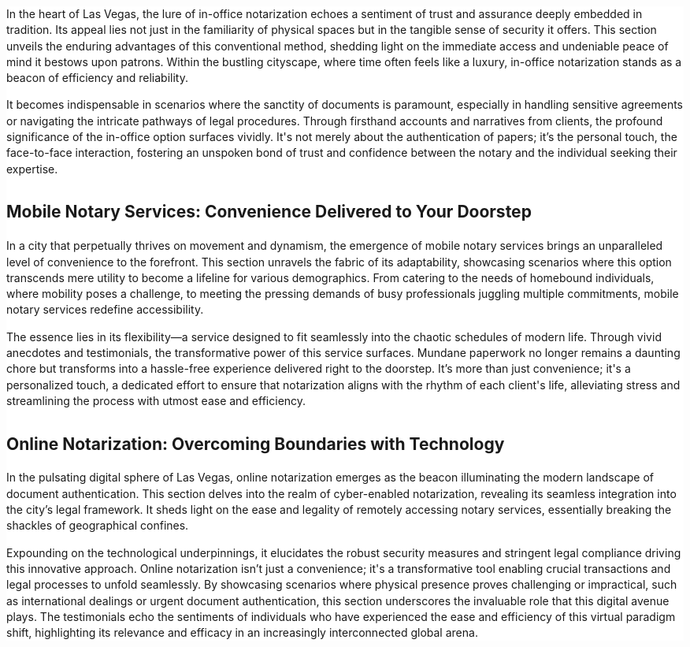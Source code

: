 In the heart of Las Vegas, the lure of in-office notarization echoes a sentiment of trust and assurance deeply embedded in tradition. Its appeal lies not just in the familiarity of physical spaces but in the tangible sense of security it offers. This section unveils the enduring advantages of this conventional method, shedding light on the immediate access and undeniable peace of mind it bestows upon patrons. Within the bustling cityscape, where time often feels like a luxury, in-office notarization stands as a beacon of efficiency and reliability.

It becomes indispensable in scenarios where the sanctity of documents is paramount, especially in handling sensitive agreements or navigating the intricate pathways of legal procedures. Through firsthand accounts and narratives from clients, the profound significance of the in-office option surfaces vividly. It's not merely about the authentication of papers; it’s the personal touch, the face-to-face interaction, fostering an unspoken bond of trust and confidence between the notary and the individual seeking their expertise.

  

## Mobile Notary Services: Convenience Delivered to Your Doorstep

In a city that perpetually thrives on movement and dynamism, the emergence of mobile notary services brings an unparalleled level of convenience to the forefront. This section unravels the fabric of its adaptability, showcasing scenarios where this option transcends mere utility to become a lifeline for various demographics. From catering to the needs of homebound individuals, where mobility poses a challenge, to meeting the pressing demands of busy professionals juggling multiple commitments, mobile notary services redefine accessibility.

The essence lies in its flexibility—a service designed to fit seamlessly into the chaotic schedules of modern life. Through vivid anecdotes and testimonials, the transformative power of this service surfaces. Mundane paperwork no longer remains a daunting chore but transforms into a hassle-free experience delivered right to the doorstep. It’s more than just convenience; it's a personalized touch, a dedicated effort to ensure that notarization aligns with the rhythm of each client's life, alleviating stress and streamlining the process with utmost ease and efficiency.

  

## Online Notarization: Overcoming Boundaries with Technology

In the pulsating digital sphere of Las Vegas, online notarization emerges as the beacon illuminating the modern landscape of document authentication. This section delves into the realm of cyber-enabled notarization, revealing its seamless integration into the city’s legal framework. It sheds light on the ease and legality of remotely accessing notary services, essentially breaking the shackles of geographical confines.

Expounding on the technological underpinnings, it elucidates the robust security measures and stringent legal compliance driving this innovative approach. Online notarization isn’t just a convenience; it's a transformative tool enabling crucial transactions and legal processes to unfold seamlessly. By showcasing scenarios where physical presence proves challenging or impractical, such as international dealings or urgent document authentication, this section underscores the invaluable role that this digital avenue plays. The testimonials echo the sentiments of individuals who have experienced the ease and efficiency of this virtual paradigm shift, highlighting its relevance and efficacy in an increasingly interconnected global arena.

  
